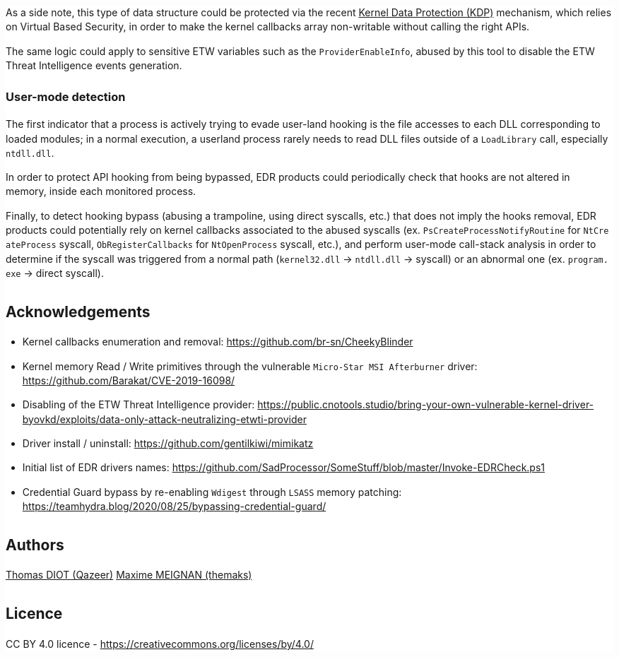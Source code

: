 As a side note, this type of data structure could be protected via the recent [Kernel Data Protection (KDP)](https://www.microsoft.com/security/blog/2020/07/08/introducing-kernel-data-protection-a-new-platform-security-technology-for-preventing-data-corruption/) mechanism, which relies on Virtual Based Security, in order to make the kernel callbacks array non-writable without calling the right APIs.

The same logic could apply to sensitive ETW variables such as the `ProviderEnableInfo`, abused by this tool to disable the ETW Threat Intelligence events generation.

### User-mode detection
The first indicator that a process is actively trying to evade user-land hooking is the file accesses to each DLL corresponding to loaded modules; in a normal execution, a userland process rarely needs to read DLL files outside of a `LoadLibrary` call, especially `ntdll.dll`.

In order to protect API hooking from being bypassed, EDR products could periodically check that hooks are not altered in memory, inside each monitored process.

Finally, to detect hooking bypass (abusing a trampoline, using direct syscalls, etc.) that does not imply the hooks removal, EDR products could potentially rely on kernel callbacks associated to the abused syscalls (ex. `PsCreateProcessNotifyRoutine` for `NtCreateProcess` syscall, `ObRegisterCallbacks` for `NtOpenProcess` syscall, etc.), and perform user-mode call-stack analysis in order to determine if the syscall was triggered from a normal path (`kernel32.dll` -> `ntdll.dll` -> syscall) or an abnormal one (ex. `program.exe` -> direct syscall).


## Acknowledgements

- Kernel callbacks enumeration and removal:
  https://github.com/br-sn/CheekyBlinder

- Kernel memory Read / Write primitives through the vulnerable
  `Micro-Star MSI Afterburner` driver:
  https://github.com/Barakat/CVE-2019-16098/

- Disabling of the ETW Threat Intelligence provider:
  https://public.cnotools.studio/bring-your-own-vulnerable-kernel-driver-byovkd/exploits/data-only-attack-neutralizing-etwti-provider

- Driver install / uninstall: https://github.com/gentilkiwi/mimikatz

- Initial list of EDR drivers names:
  https://github.com/SadProcessor/SomeStuff/blob/master/Invoke-EDRCheck.ps1

- Credential Guard bypass by re-enabling `Wdigest` through `LSASS` memory
  patching: https://teamhydra.blog/2020/08/25/bypassing-credential-guard/


## Authors

[Thomas DIOT (Qazeer)](https://github.com/Qazeer/)
[Maxime MEIGNAN (themaks)](https://github.com/themaks)

## Licence

CC BY 4.0 licence - https://creativecommons.org/licenses/by/4.0/
